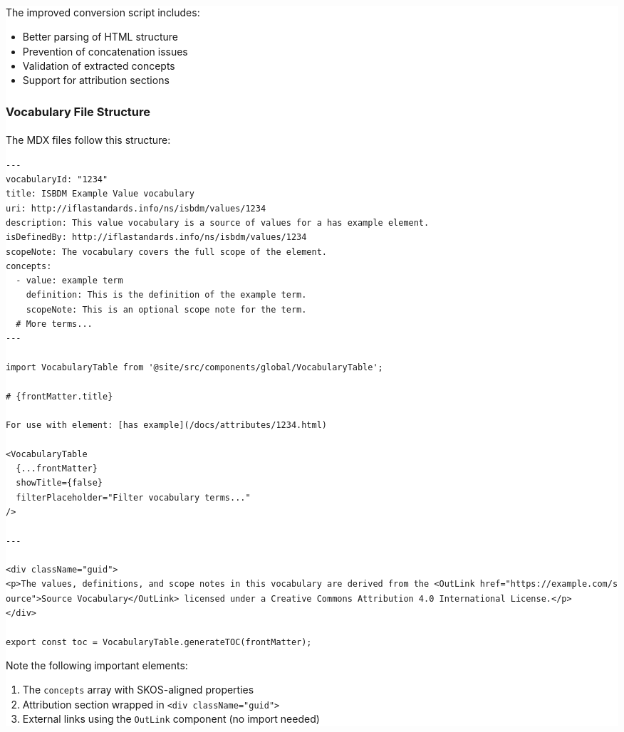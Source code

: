The improved conversion script includes:
- Better parsing of HTML structure
- Prevention of concatenation issues
- Validation of extracted concepts
- Support for attribution sections

### Vocabulary File Structure

The MDX files follow this structure:

```mdx
---
vocabularyId: "1234"
title: ISBDM Example Value vocabulary
uri: http://iflastandards.info/ns/isbdm/values/1234
description: This value vocabulary is a source of values for a has example element.
isDefinedBy: http://iflastandards.info/ns/isbdm/values/1234
scopeNote: The vocabulary covers the full scope of the element.
concepts:
  - value: example term
    definition: This is the definition of the example term.
    scopeNote: This is an optional scope note for the term.
  # More terms...
---

import VocabularyTable from '@site/src/components/global/VocabularyTable';

# {frontMatter.title}

For use with element: [has example](/docs/attributes/1234.html)

<VocabularyTable
  {...frontMatter}
  showTitle={false}
  filterPlaceholder="Filter vocabulary terms..."
/>

---

<div className="guid">
<p>The values, definitions, and scope notes in this vocabulary are derived from the <OutLink href="https://example.com/source">Source Vocabulary</OutLink> licensed under a Creative Commons Attribution 4.0 International License.</p>
</div>

export const toc = VocabularyTable.generateTOC(frontMatter);
```

Note the following important elements:
1. The `concepts` array with SKOS-aligned properties
2. Attribution section wrapped in `<div className="guid">`
3. External links using the `OutLink` component (no import needed)
